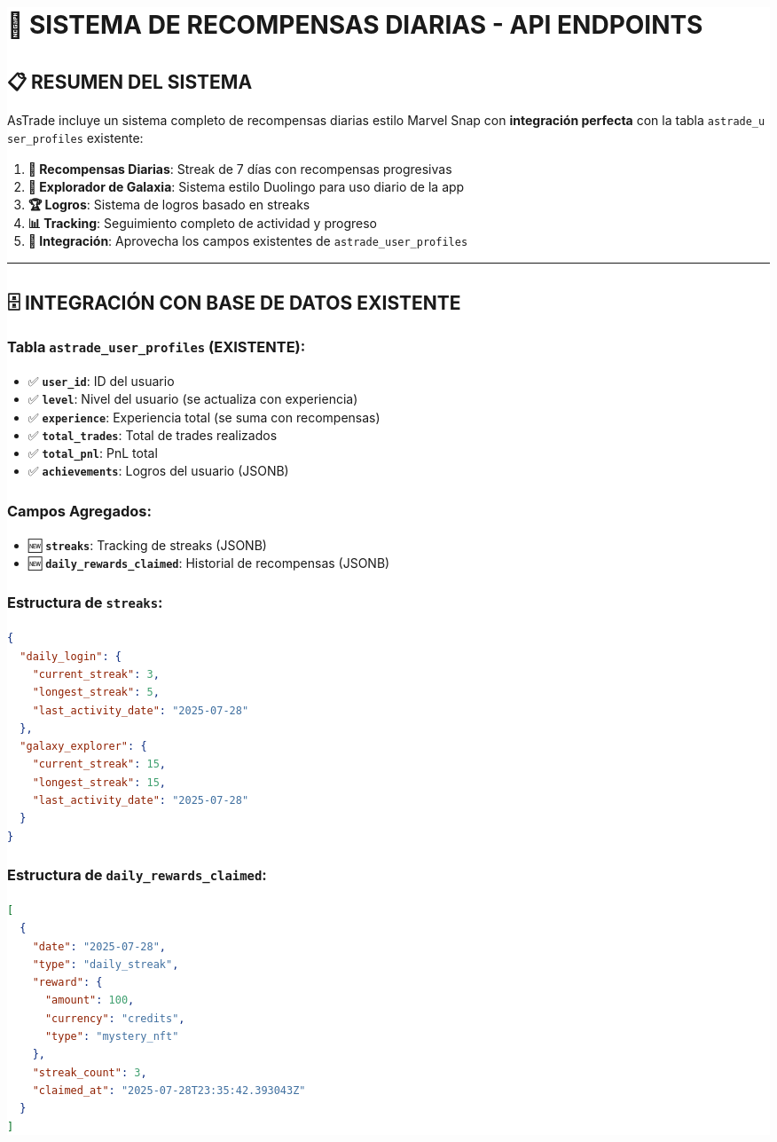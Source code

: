 # 🎁 SISTEMA DE RECOMPENSAS DIARIAS - API ENDPOINTS

## 📋 **RESUMEN DEL SISTEMA**

AsTrade incluye un sistema completo de recompensas diarias estilo Marvel Snap con **integración perfecta** con la tabla `astrade_user_profiles` existente:

1. **🎯 Recompensas Diarias**: Streak de 7 días con recompensas progresivas
2. **🌌 Explorador de Galaxia**: Sistema estilo Duolingo para uso diario de la app
3. **🏆 Logros**: Sistema de logros basado en streaks
4. **📊 Tracking**: Seguimiento completo de actividad y progreso
5. **🔄 Integración**: Aprovecha los campos existentes de `astrade_user_profiles`

---

## 🗄️ **INTEGRACIÓN CON BASE DE DATOS EXISTENTE**

### **Tabla `astrade_user_profiles` (EXISTENTE)**:
- ✅ **`user_id`**: ID del usuario
- ✅ **`level`**: Nivel del usuario (se actualiza con experiencia)
- ✅ **`experience`**: Experiencia total (se suma con recompensas)
- ✅ **`total_trades`**: Total de trades realizados
- ✅ **`total_pnl`**: PnL total
- ✅ **`achievements`**: Logros del usuario (JSONB)

### **Campos Agregados**:
- 🆕 **`streaks`**: Tracking de streaks (JSONB)
- 🆕 **`daily_rewards_claimed`**: Historial de recompensas (JSONB)

### **Estructura de `streaks`**:
```json
{
  "daily_login": {
    "current_streak": 3,
    "longest_streak": 5,
    "last_activity_date": "2025-07-28"
  },
  "galaxy_explorer": {
    "current_streak": 15,
    "longest_streak": 15,
    "last_activity_date": "2025-07-28"
  }
}
```

### **Estructura de `daily_rewards_claimed`**:
```json
[
  {
    "date": "2025-07-28",
    "type": "daily_streak",
    "reward": {
      "amount": 100,
      "currency": "credits",
      "type": "mystery_nft"
    },
    "streak_count": 3,
    "claimed_at": "2025-07-28T23:35:42.393043Z"
  }
]
```
